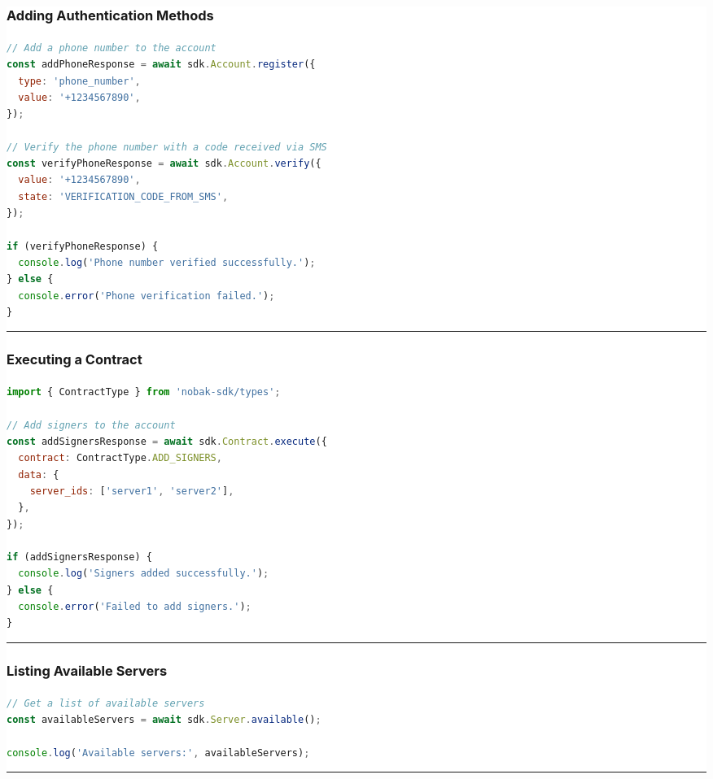
### Adding Authentication Methods

```javascript
// Add a phone number to the account
const addPhoneResponse = await sdk.Account.register({
  type: 'phone_number',
  value: '+1234567890',
});

// Verify the phone number with a code received via SMS
const verifyPhoneResponse = await sdk.Account.verify({
  value: '+1234567890',
  state: 'VERIFICATION_CODE_FROM_SMS',
});

if (verifyPhoneResponse) {
  console.log('Phone number verified successfully.');
} else {
  console.error('Phone verification failed.');
}
```

---

### Executing a Contract

```javascript
import { ContractType } from 'nobak-sdk/types';

// Add signers to the account
const addSignersResponse = await sdk.Contract.execute({
  contract: ContractType.ADD_SIGNERS,
  data: {
    server_ids: ['server1', 'server2'],
  },
});

if (addSignersResponse) {
  console.log('Signers added successfully.');
} else {
  console.error('Failed to add signers.');
}
```

---

### Listing Available Servers

```javascript
// Get a list of available servers
const availableServers = await sdk.Server.available();

console.log('Available servers:', availableServers);
```

---